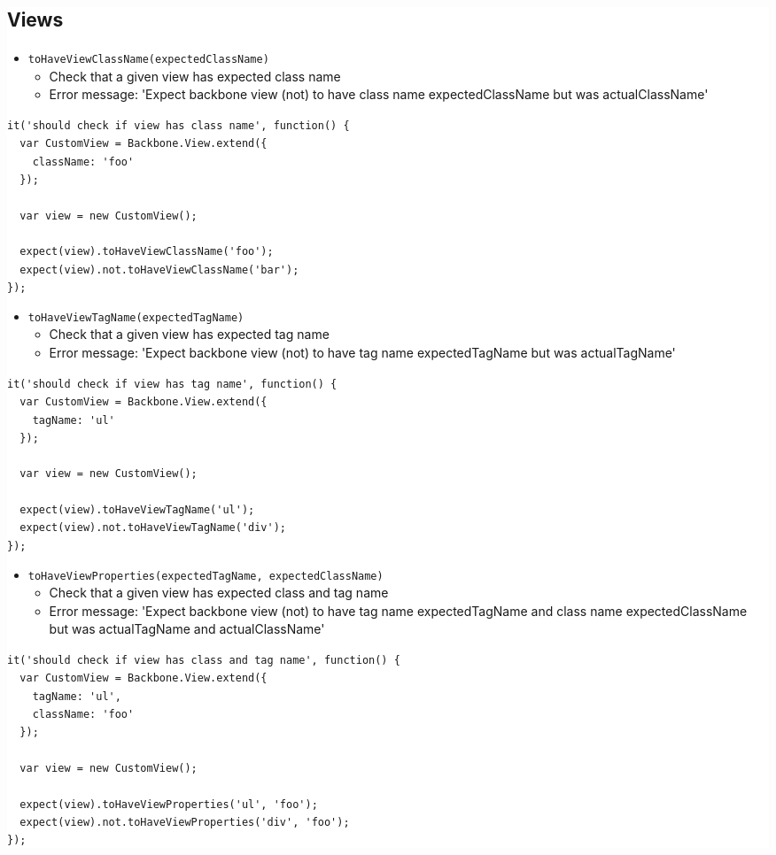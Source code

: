## Views

- `toHaveViewClassName(expectedClassName)`
  - Check that a given view has expected class name
  - Error message: 'Expect backbone view (not) to have class name expectedClassName but was actualClassName'

```
it('should check if view has class name', function() {
  var CustomView = Backbone.View.extend({
    className: 'foo'
  });

  var view = new CustomView();

  expect(view).toHaveViewClassName('foo');
  expect(view).not.toHaveViewClassName('bar');
});
```

- `toHaveViewTagName(expectedTagName)`
  - Check that a given view has expected tag name
  - Error message: 'Expect backbone view (not) to have tag name expectedTagName but was actualTagName'

```
it('should check if view has tag name', function() {
  var CustomView = Backbone.View.extend({
    tagName: 'ul'
  });

  var view = new CustomView();

  expect(view).toHaveViewTagName('ul');
  expect(view).not.toHaveViewTagName('div');
});
```

- `toHaveViewProperties(expectedTagName, expectedClassName)`
  - Check that a given view has expected class and tag name
  - Error message: 'Expect backbone view (not) to have tag name expectedTagName and class name expectedClassName but was actualTagName and actualClassName'

```
it('should check if view has class and tag name', function() {
  var CustomView = Backbone.View.extend({
    tagName: 'ul',
    className: 'foo'
  });

  var view = new CustomView();

  expect(view).toHaveViewProperties('ul', 'foo');
  expect(view).not.toHaveViewProperties('div', 'foo');
});
```
